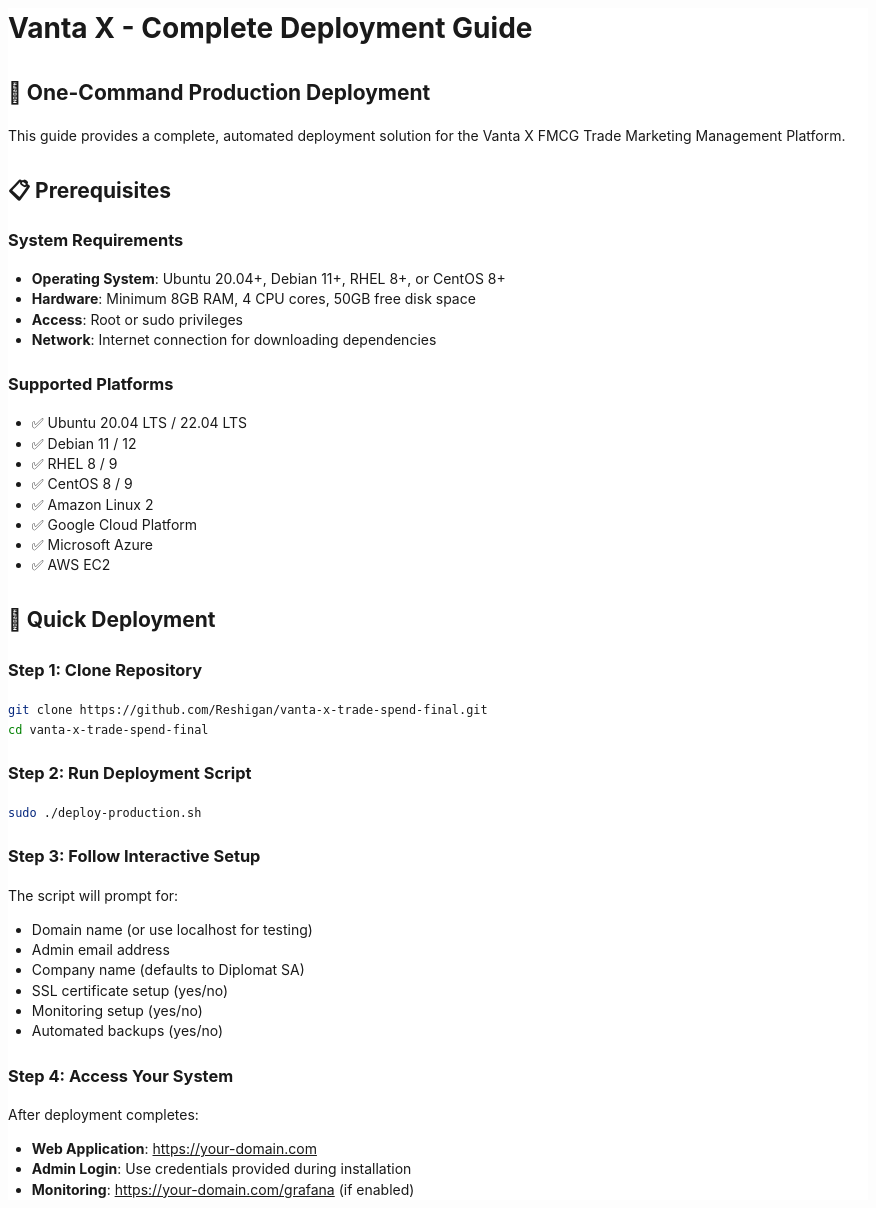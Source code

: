 # Vanta X - Complete Deployment Guide

## 🚀 One-Command Production Deployment

This guide provides a complete, automated deployment solution for the Vanta X FMCG Trade Marketing Management Platform.

## 📋 Prerequisites

### System Requirements
- **Operating System**: Ubuntu 20.04+, Debian 11+, RHEL 8+, or CentOS 8+
- **Hardware**: Minimum 8GB RAM, 4 CPU cores, 50GB free disk space
- **Access**: Root or sudo privileges
- **Network**: Internet connection for downloading dependencies

### Supported Platforms
- ✅ Ubuntu 20.04 LTS / 22.04 LTS
- ✅ Debian 11 / 12
- ✅ RHEL 8 / 9
- ✅ CentOS 8 / 9
- ✅ Amazon Linux 2
- ✅ Google Cloud Platform
- ✅ Microsoft Azure
- ✅ AWS EC2

## 🎯 Quick Deployment

### Step 1: Clone Repository
```bash
git clone https://github.com/Reshigan/vanta-x-trade-spend-final.git
cd vanta-x-trade-spend-final
```

### Step 2: Run Deployment Script
```bash
sudo ./deploy-production.sh
```

### Step 3: Follow Interactive Setup
The script will prompt for:
- Domain name (or use localhost for testing)
- Admin email address
- Company name (defaults to Diplomat SA)
- SSL certificate setup (yes/no)
- Monitoring setup (yes/no)
- Automated backups (yes/no)

### Step 4: Access Your System
After deployment completes:
- **Web Application**: https://your-domain.com
- **Admin Login**: Use credentials provided during installation
- **Monitoring**: https://your-domain.com/grafana (if enabled)
